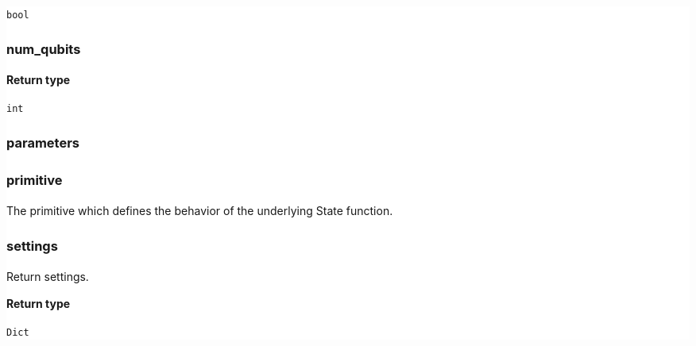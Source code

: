 `bool`

<span id="qiskit.opflow.state_fns.StateFn.num_qubits" />

### num\_qubits

**Return type**

`int`

<span id="qiskit.opflow.state_fns.StateFn.parameters" />

### parameters

<span id="qiskit.opflow.state_fns.StateFn.primitive" />

### primitive

The primitive which defines the behavior of the underlying State function.

<span id="qiskit.opflow.state_fns.StateFn.settings" />

### settings

Return settings.

**Return type**

`Dict`

